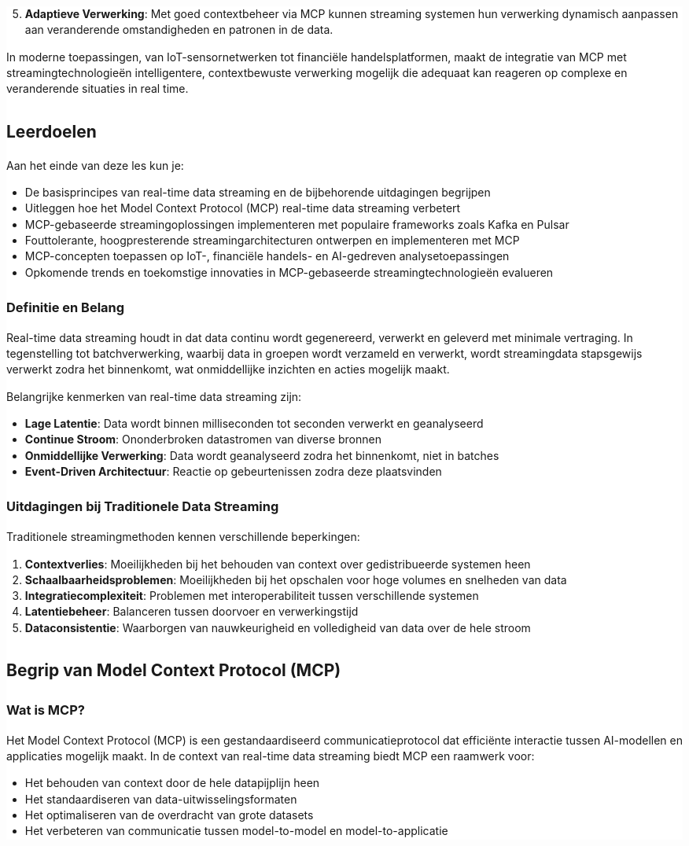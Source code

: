 5. **Adaptieve Verwerking**: Met goed contextbeheer via MCP kunnen streaming systemen hun verwerking dynamisch aanpassen aan veranderende omstandigheden en patronen in de data.

In moderne toepassingen, van IoT-sensornetwerken tot financiële handelsplatformen, maakt de integratie van MCP met streamingtechnologieën intelligentere, contextbewuste verwerking mogelijk die adequaat kan reageren op complexe en veranderende situaties in real time.

## Leerdoelen

Aan het einde van deze les kun je:

- De basisprincipes van real-time data streaming en de bijbehorende uitdagingen begrijpen
- Uitleggen hoe het Model Context Protocol (MCP) real-time data streaming verbetert
- MCP-gebaseerde streamingoplossingen implementeren met populaire frameworks zoals Kafka en Pulsar
- Fouttolerante, hoogpresterende streamingarchitecturen ontwerpen en implementeren met MCP
- MCP-concepten toepassen op IoT-, financiële handels- en AI-gedreven analysetoepassingen
- Opkomende trends en toekomstige innovaties in MCP-gebaseerde streamingtechnologieën evalueren

### Definitie en Belang

Real-time data streaming houdt in dat data continu wordt gegenereerd, verwerkt en geleverd met minimale vertraging. In tegenstelling tot batchverwerking, waarbij data in groepen wordt verzameld en verwerkt, wordt streamingdata stapsgewijs verwerkt zodra het binnenkomt, wat onmiddellijke inzichten en acties mogelijk maakt.

Belangrijke kenmerken van real-time data streaming zijn:

- **Lage Latentie**: Data wordt binnen milliseconden tot seconden verwerkt en geanalyseerd
- **Continue Stroom**: Ononderbroken datastromen van diverse bronnen
- **Onmiddellijke Verwerking**: Data wordt geanalyseerd zodra het binnenkomt, niet in batches
- **Event-Driven Architectuur**: Reactie op gebeurtenissen zodra deze plaatsvinden

### Uitdagingen bij Traditionele Data Streaming

Traditionele streamingmethoden kennen verschillende beperkingen:

1. **Contextverlies**: Moeilijkheden bij het behouden van context over gedistribueerde systemen heen
2. **Schaalbaarheidsproblemen**: Moeilijkheden bij het opschalen voor hoge volumes en snelheden van data
3. **Integratiecomplexiteit**: Problemen met interoperabiliteit tussen verschillende systemen
4. **Latentiebeheer**: Balanceren tussen doorvoer en verwerkingstijd
5. **Dataconsistentie**: Waarborgen van nauwkeurigheid en volledigheid van data over de hele stroom

## Begrip van Model Context Protocol (MCP)

### Wat is MCP?

Het Model Context Protocol (MCP) is een gestandaardiseerd communicatieprotocol dat efficiënte interactie tussen AI-modellen en applicaties mogelijk maakt. In de context van real-time data streaming biedt MCP een raamwerk voor:

- Het behouden van context door de hele datapijplijn heen
- Het standaardiseren van data-uitwisselingsformaten
- Het optimaliseren van de overdracht van grote datasets
- Het verbeteren van communicatie tussen model-to-model en model-to-applicatie

